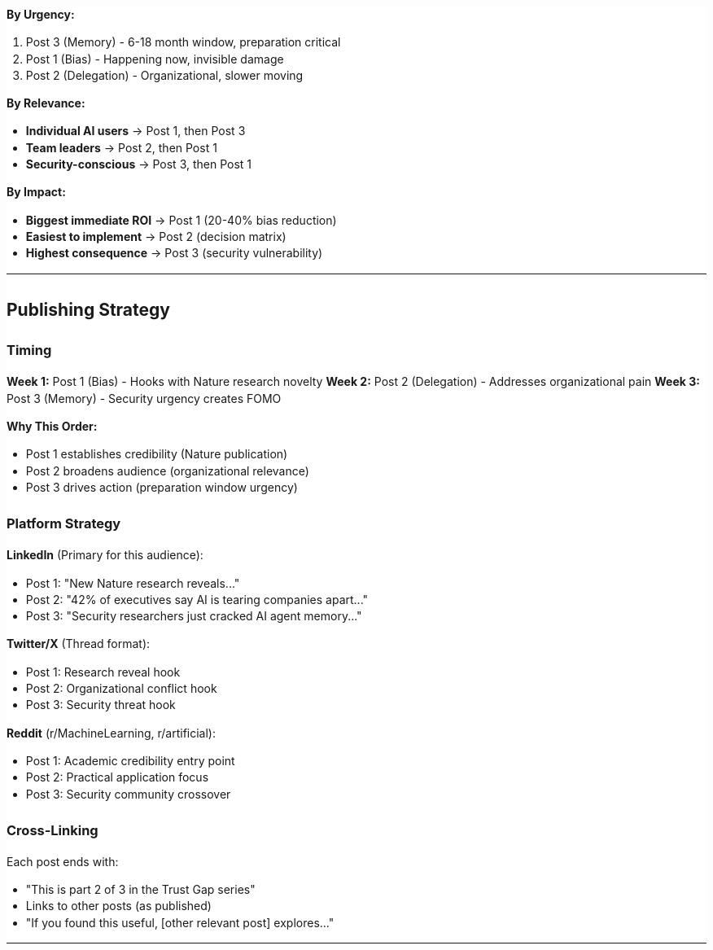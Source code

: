 **By Urgency:**
1. Post 3 (Memory) - 6-18 month window, preparation critical
2. Post 1 (Bias) - Happening now, invisible damage
3. Post 2 (Delegation) - Organizational, slower moving

**By Relevance:**
- **Individual AI users** → Post 1, then Post 3
- **Team leaders** → Post 2, then Post 1
- **Security-conscious** → Post 3, then Post 1

**By Impact:**
- **Biggest immediate ROI** → Post 1 (20-40% bias reduction)
- **Easiest to implement** → Post 2 (decision matrix)
- **Highest consequence** → Post 3 (security vulnerability)

---

## Publishing Strategy

### Timing
**Week 1:** Post 1 (Bias) - Hooks with Nature research novelty
**Week 2:** Post 2 (Delegation) - Addresses organizational pain
**Week 3:** Post 3 (Memory) - Security urgency creates FOMO

**Why This Order:**
- Post 1 establishes credibility (Nature publication)
- Post 2 broadens audience (organizational relevance)
- Post 3 drives action (preparation window urgency)

### Platform Strategy

**LinkedIn** (Primary for this audience):
- Post 1: "New Nature research reveals..."
- Post 2: "42% of executives say AI is tearing companies apart..."
- Post 3: "Security researchers just cracked AI agent memory..."

**Twitter/X** (Thread format):
- Post 1: Research reveal hook
- Post 2: Organizational conflict hook
- Post 3: Security threat hook

**Reddit** (r/MachineLearning, r/artificial):
- Post 1: Academic credibility entry point
- Post 2: Practical application focus
- Post 3: Security community crossover

### Cross-Linking
Each post ends with:
- "This is part 2 of 3 in the Trust Gap series"
- Links to other posts (as published)
- "If you found this useful, [other relevant post] explores..."

---
